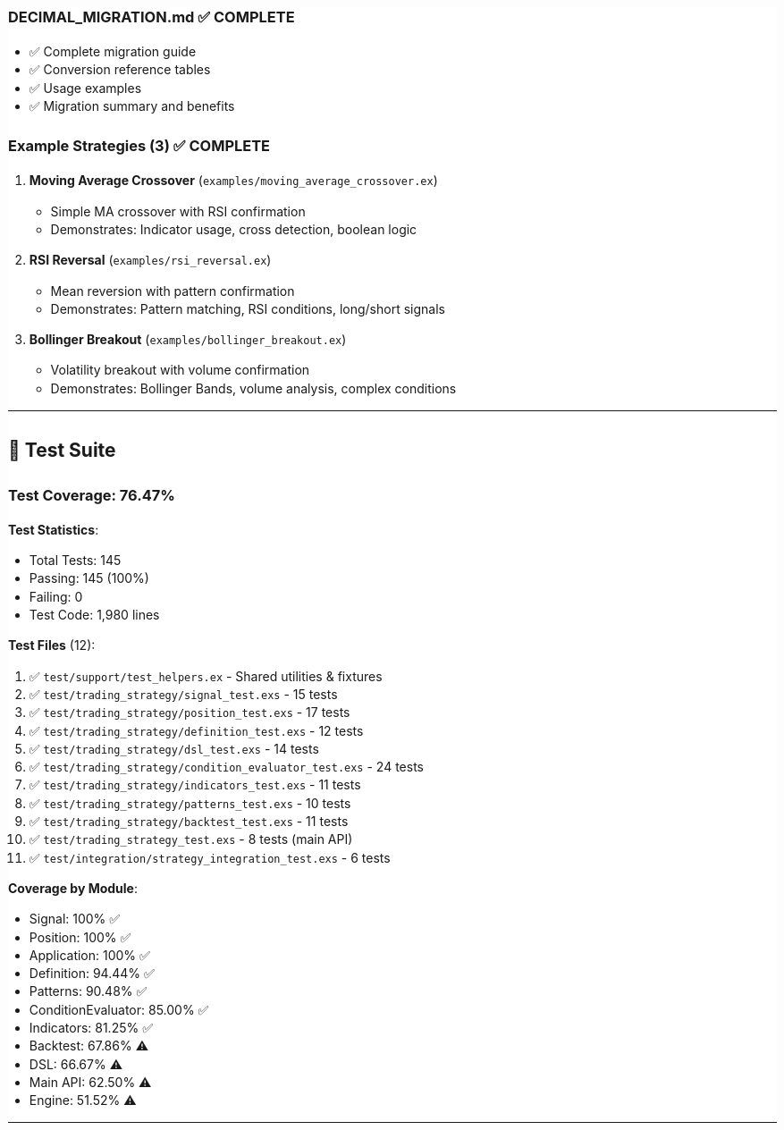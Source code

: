 ### DECIMAL_MIGRATION.md ✅ COMPLETE
- ✅ Complete migration guide
- ✅ Conversion reference tables
- ✅ Usage examples
- ✅ Migration summary and benefits

### Example Strategies (3) ✅ COMPLETE

1. **Moving Average Crossover** (`examples/moving_average_crossover.ex`)
   - Simple MA crossover with RSI confirmation
   - Demonstrates: Indicator usage, cross detection, boolean logic

2. **RSI Reversal** (`examples/rsi_reversal.ex`)
   - Mean reversion with pattern confirmation
   - Demonstrates: Pattern matching, RSI conditions, long/short signals

3. **Bollinger Breakout** (`examples/bollinger_breakout.ex`)
   - Volatility breakout with volume confirmation
   - Demonstrates: Bollinger Bands, volume analysis, complex conditions

---

## 🧪 Test Suite

### Test Coverage: 76.47%

**Test Statistics**:
- Total Tests: 145
- Passing: 145 (100%)
- Failing: 0
- Test Code: 1,980 lines

**Test Files** (12):
1. ✅ `test/support/test_helpers.ex` - Shared utilities & fixtures
2. ✅ `test/trading_strategy/signal_test.exs` - 15 tests
3. ✅ `test/trading_strategy/position_test.exs` - 17 tests
4. ✅ `test/trading_strategy/definition_test.exs` - 12 tests
5. ✅ `test/trading_strategy/dsl_test.exs` - 14 tests
6. ✅ `test/trading_strategy/condition_evaluator_test.exs` - 24 tests
7. ✅ `test/trading_strategy/indicators_test.exs` - 11 tests
8. ✅ `test/trading_strategy/patterns_test.exs` - 10 tests
9. ✅ `test/trading_strategy/backtest_test.exs` - 11 tests
10. ✅ `test/trading_strategy_test.exs` - 8 tests (main API)
11. ✅ `test/integration/strategy_integration_test.exs` - 6 tests

**Coverage by Module**:
- Signal: 100% ✅
- Position: 100% ✅
- Application: 100% ✅
- Definition: 94.44% ✅
- Patterns: 90.48% ✅
- ConditionEvaluator: 85.00% ✅
- Indicators: 81.25% ✅
- Backtest: 67.86% ⚠️
- DSL: 66.67% ⚠️
- Main API: 62.50% ⚠️
- Engine: 51.52% ⚠️

---